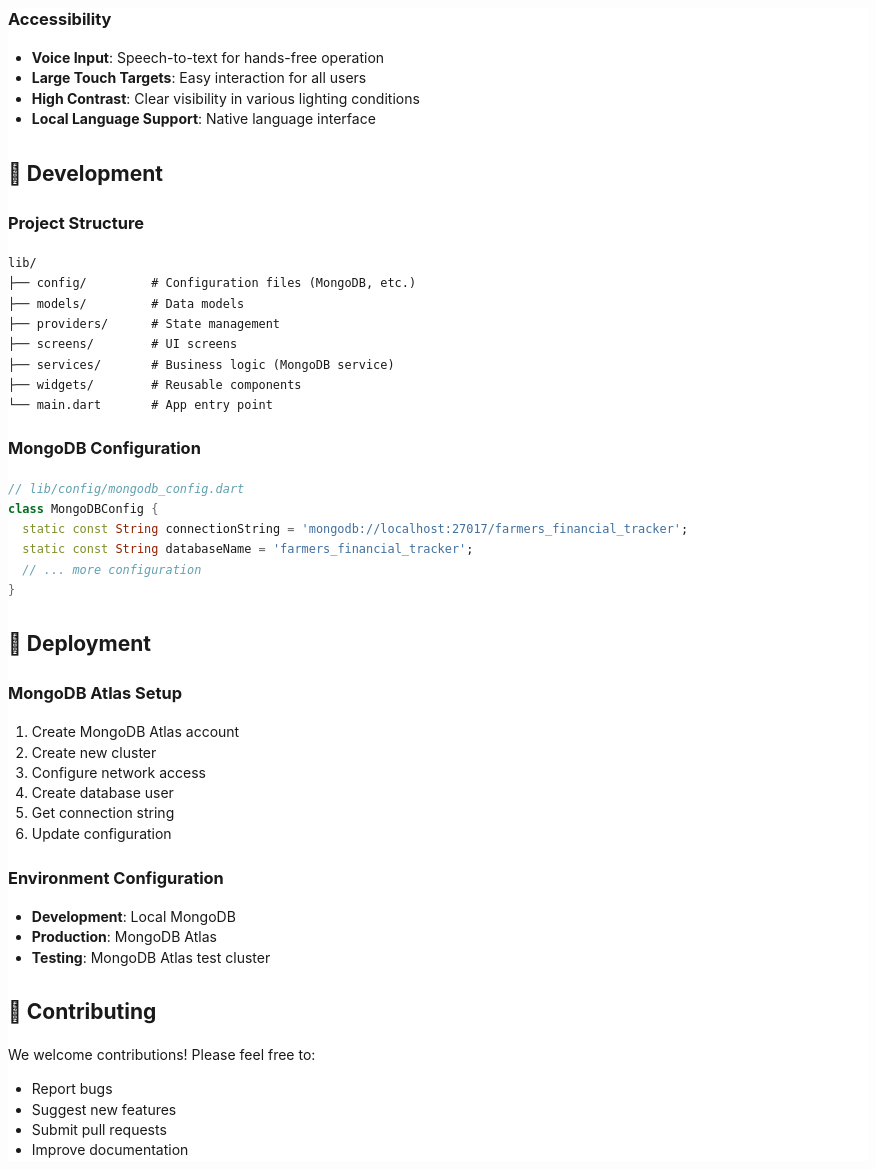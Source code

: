 ### Accessibility
- **Voice Input**: Speech-to-text for hands-free operation
- **Large Touch Targets**: Easy interaction for all users
- **High Contrast**: Clear visibility in various lighting conditions
- **Local Language Support**: Native language interface

## 🔧 Development

### Project Structure
```
lib/
├── config/         # Configuration files (MongoDB, etc.)
├── models/         # Data models
├── providers/      # State management
├── screens/        # UI screens
├── services/       # Business logic (MongoDB service)
├── widgets/        # Reusable components
└── main.dart       # App entry point
```

### MongoDB Configuration
```dart
// lib/config/mongodb_config.dart
class MongoDBConfig {
  static const String connectionString = 'mongodb://localhost:27017/farmers_financial_tracker';
  static const String databaseName = 'farmers_financial_tracker';
  // ... more configuration
}
```

## 🚀 Deployment

### MongoDB Atlas Setup
1. Create MongoDB Atlas account
2. Create new cluster
3. Configure network access
4. Create database user
5. Get connection string
6. Update configuration

### Environment Configuration
- **Development**: Local MongoDB
- **Production**: MongoDB Atlas
- **Testing**: MongoDB Atlas test cluster

## 🤝 Contributing

We welcome contributions! Please feel free to:
- Report bugs
- Suggest new features
- Submit pull requests
- Improve documentation
